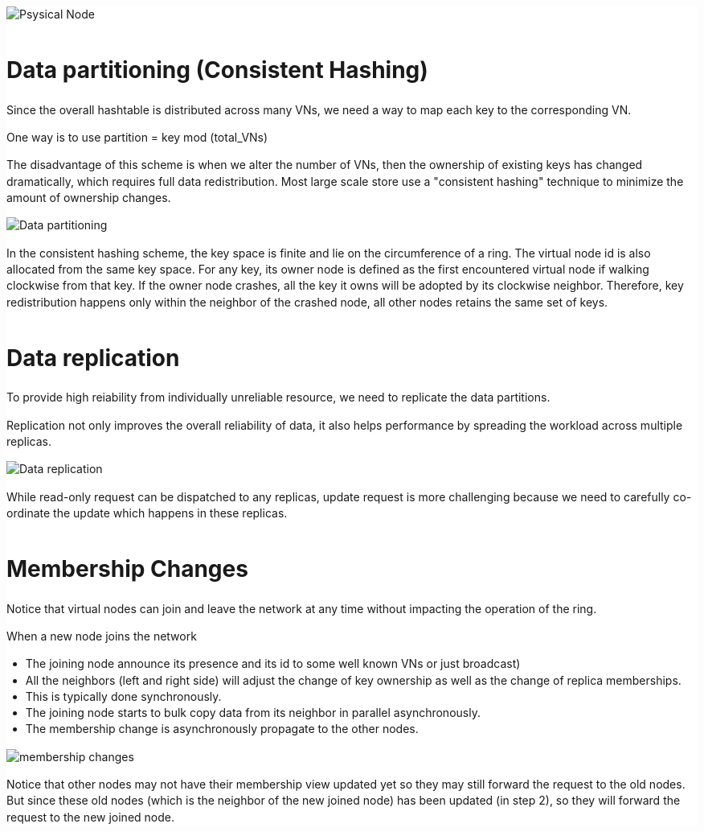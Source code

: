 ![Psysical Node](http://4.bp.blogspot.com/_j6mB7TMmJJY/SwogI5pkEEI/AAAAAAAAAXE/xhrfSf8dmI4/s1600/p1.png "Psysical Node")

# Data partitioning (Consistent Hashing)

Since the overall hashtable is distributed across many VNs, we need a way to map each key to the corresponding VN.

One way is to use
partition = key mod (total_VNs)

The disadvantage of this scheme is when we alter the number of VNs, then the ownership of existing keys has changed dramatically, which requires full data redistribution. Most large scale store use a "consistent hashing" technique to minimize the amount of ownership changes.

![Data partitioning](http://1.bp.blogspot.com/_j6mB7TMmJJY/SwohQZ9HTAI/AAAAAAAAAXM/X9CAGfpnL2o/s1600/p1.png "Data partitioning")

In the consistent hashing scheme, the key space is finite and lie on the circumference of a ring. The virtual node id is also allocated from the same key space. For any key, its owner node is defined as the first encountered virtual node if walking clockwise from that key. If the owner node crashes, all the key it owns will be adopted by its clockwise neighbor. Therefore, key redistribution happens only within the neighbor of the crashed node, all other nodes retains the same set of keys.

# Data replication

To provide high reiability from individually unreliable resource, we need to replicate the data partitions.

Replication not only improves the overall reliability of data, it also helps performance by spreading the workload across multiple replicas.

![Data replication](http://4.bp.blogspot.com/_j6mB7TMmJJY/SwohcYWqCDI/AAAAAAAAAXU/oH0pDuht4vo/s1600/P2.png)

While read-only request can be dispatched to any replicas, update request is more challenging because we need to carefully co-ordinate the update which happens in these replicas.

# Membership Changes

Notice that virtual nodes can join and leave the network at any time without impacting the operation of the ring.

When a new node joins the network

- The joining node announce its presence and its id to some well known VNs or just broadcast)
- All the neighbors (left and right side) will adjust the change of key ownership as well as the change of replica memberships. 
- This is typically done synchronously.
- The joining node starts to bulk copy data from its neighbor in parallel asynchronously.
- The membership change is asynchronously propagate to the other nodes.

![membership changes](http://1.bp.blogspot.com/_j6mB7TMmJJY/Sw1b9Sv0fmI/AAAAAAAAAXc/4-YNzhA3LCQ/s1600/p1.png "membership changes")

Notice that other nodes may not have their membership view updated yet so they may still forward the request to the old nodes. But since these old nodes (which is the neighbor of the new joined node) has been updated (in step 2), so they will forward the request to the new joined node.

